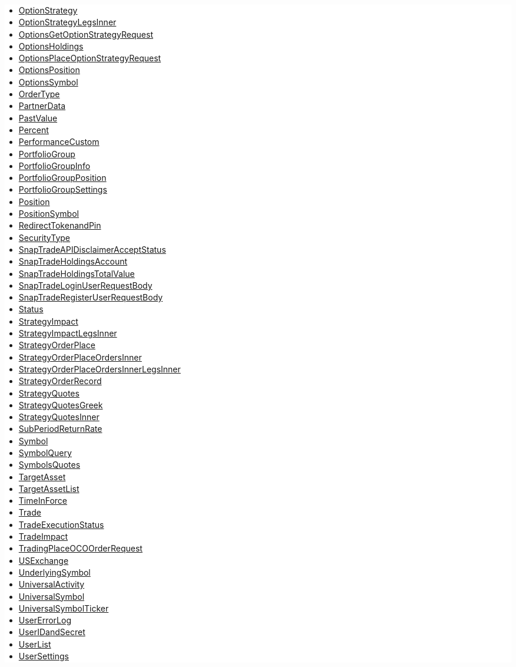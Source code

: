 - [OptionStrategy](docs/OptionStrategy.md)
- [OptionStrategyLegsInner](docs/OptionStrategyLegsInner.md)
- [OptionsGetOptionStrategyRequest](docs/OptionsGetOptionStrategyRequest.md)
- [OptionsHoldings](docs/OptionsHoldings.md)
- [OptionsPlaceOptionStrategyRequest](docs/OptionsPlaceOptionStrategyRequest.md)
- [OptionsPosition](docs/OptionsPosition.md)
- [OptionsSymbol](docs/OptionsSymbol.md)
- [OrderType](docs/OrderType.md)
- [PartnerData](docs/PartnerData.md)
- [PastValue](docs/PastValue.md)
- [Percent](docs/Percent.md)
- [PerformanceCustom](docs/PerformanceCustom.md)
- [PortfolioGroup](docs/PortfolioGroup.md)
- [PortfolioGroupInfo](docs/PortfolioGroupInfo.md)
- [PortfolioGroupPosition](docs/PortfolioGroupPosition.md)
- [PortfolioGroupSettings](docs/PortfolioGroupSettings.md)
- [Position](docs/Position.md)
- [PositionSymbol](docs/PositionSymbol.md)
- [RedirectTokenandPin](docs/RedirectTokenandPin.md)
- [SecurityType](docs/SecurityType.md)
- [SnapTradeAPIDisclaimerAcceptStatus](docs/SnapTradeAPIDisclaimerAcceptStatus.md)
- [SnapTradeHoldingsAccount](docs/SnapTradeHoldingsAccount.md)
- [SnapTradeHoldingsTotalValue](docs/SnapTradeHoldingsTotalValue.md)
- [SnapTradeLoginUserRequestBody](docs/SnapTradeLoginUserRequestBody.md)
- [SnapTradeRegisterUserRequestBody](docs/SnapTradeRegisterUserRequestBody.md)
- [Status](docs/Status.md)
- [StrategyImpact](docs/StrategyImpact.md)
- [StrategyImpactLegsInner](docs/StrategyImpactLegsInner.md)
- [StrategyOrderPlace](docs/StrategyOrderPlace.md)
- [StrategyOrderPlaceOrdersInner](docs/StrategyOrderPlaceOrdersInner.md)
- [StrategyOrderPlaceOrdersInnerLegsInner](docs/StrategyOrderPlaceOrdersInnerLegsInner.md)
- [StrategyOrderRecord](docs/StrategyOrderRecord.md)
- [StrategyQuotes](docs/StrategyQuotes.md)
- [StrategyQuotesGreek](docs/StrategyQuotesGreek.md)
- [StrategyQuotesInner](docs/StrategyQuotesInner.md)
- [SubPeriodReturnRate](docs/SubPeriodReturnRate.md)
- [Symbol](docs/Symbol.md)
- [SymbolQuery](docs/SymbolQuery.md)
- [SymbolsQuotes](docs/SymbolsQuotes.md)
- [TargetAsset](docs/TargetAsset.md)
- [TargetAssetList](docs/TargetAssetList.md)
- [TimeInForce](docs/TimeInForce.md)
- [Trade](docs/Trade.md)
- [TradeExecutionStatus](docs/TradeExecutionStatus.md)
- [TradeImpact](docs/TradeImpact.md)
- [TradingPlaceOCOOrderRequest](docs/TradingPlaceOCOOrderRequest.md)
- [USExchange](docs/USExchange.md)
- [UnderlyingSymbol](docs/UnderlyingSymbol.md)
- [UniversalActivity](docs/UniversalActivity.md)
- [UniversalSymbol](docs/UniversalSymbol.md)
- [UniversalSymbolTicker](docs/UniversalSymbolTicker.md)
- [UserErrorLog](docs/UserErrorLog.md)
- [UserIDandSecret](docs/UserIDandSecret.md)
- [UserList](docs/UserList.md)
- [UserSettings](docs/UserSettings.md)
